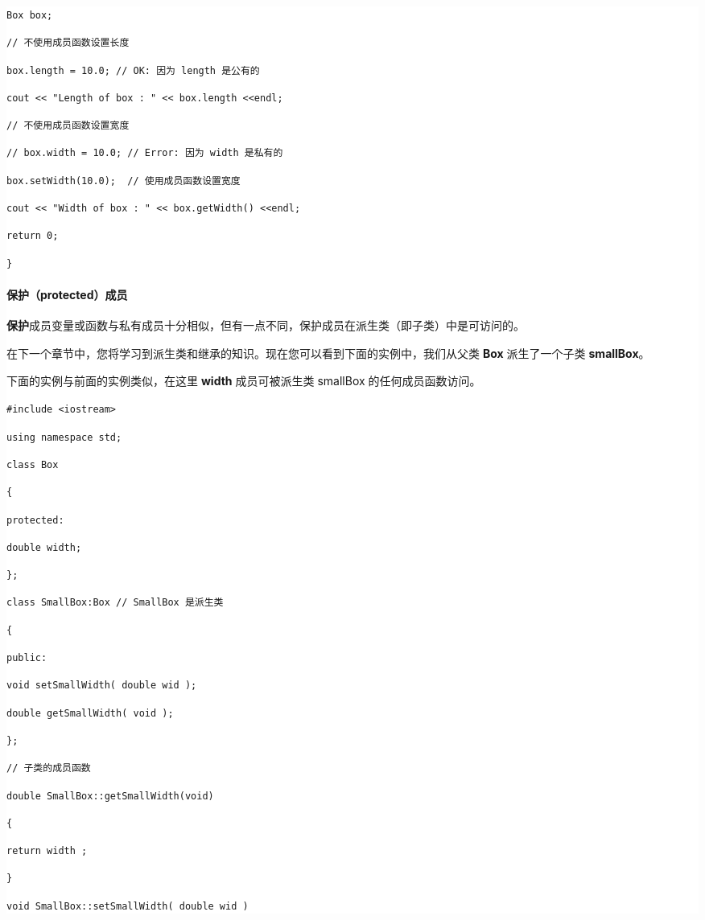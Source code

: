   `Box box;` 

  `// 不使用成员函数设置长度`

  `box.length = 10.0; // OK: 因为 length 是公有的`

  `cout << "Length of box : " << box.length <<endl;`

  `// 不使用成员函数设置宽度`

  `// box.width = 10.0; // Error: 因为 width 是私有的`

  `box.setWidth(10.0);  // 使用成员函数设置宽度`

  `cout << "Width of box : " << box.getWidth() <<endl;`

  `return 0;`

`}`

#### 保护（protected）成员

**保护**成员变量或函数与私有成员十分相似，但有一点不同，保护成员在派生类（即子类）中是可访问的。

在下一个章节中，您将学习到派生类和继承的知识。现在您可以看到下面的实例中，我们从父类 **Box** 派生了一个子类 **smallBox**。

下面的实例与前面的实例类似，在这里 **width** 成员可被派生类 smallBox 的任何成员函数访问。

`#include <iostream>`

`using namespace std;`

`class Box`

`{`

  `protected:`

   `double width;`

`};` 

`class SmallBox:Box // SmallBox 是派生类`

`{`

  `public:`

   `void setSmallWidth( double wid );`

   `double getSmallWidth( void );`

`};` 

`// 子类的成员函数`

`double SmallBox::getSmallWidth(void)`

`{`

  `return width ;`

`}` 

`void SmallBox::setSmallWidth( double wid )`
